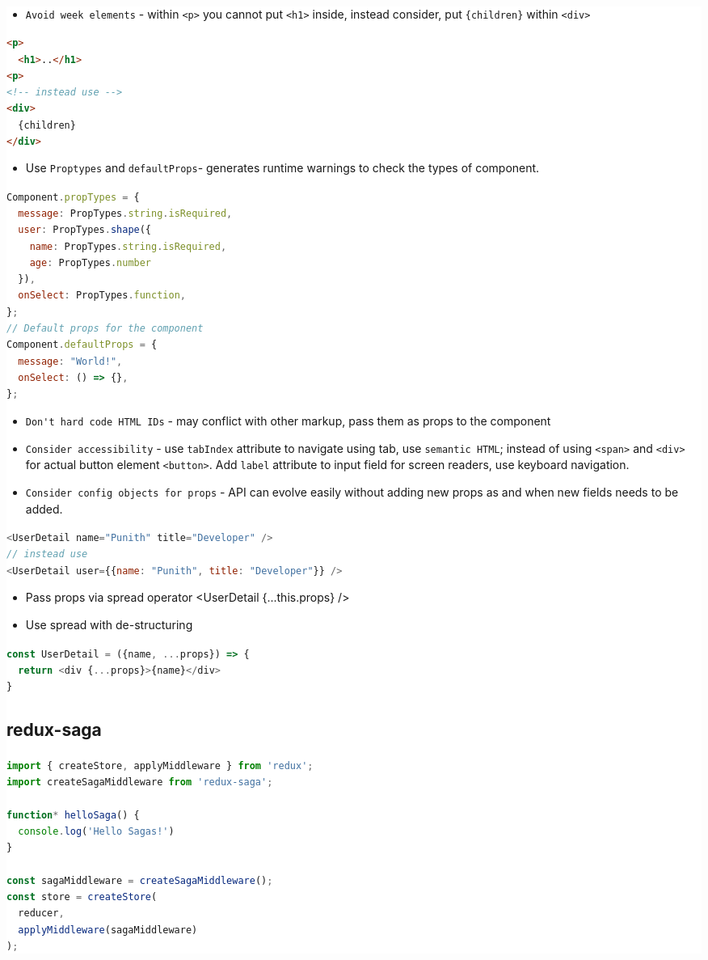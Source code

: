 - `Avoid week elements` - within `<p>` you cannot put `<h1>` inside, instead consider, put `{children}` within  `<div>`
```html
<p>
  <h1>..</h1>
<p>
<!-- instead use -->
<div>
  {children}
</div>
```

- Use `Proptypes` and `defaultProps`- generates runtime warnings to check the types of component.
```javascript
Component.propTypes = {
  message: PropTypes.string.isRequired,
  user: PropTypes.shape({
    name: PropTypes.string.isRequired,
    age: PropTypes.number
  }),
  onSelect: PropTypes.function,
};
// Default props for the component
Component.defaultProps = {
  message: "World!",
  onSelect: () => {},
};
```

- `Don't hard code HTML IDs` - may conflict with other markup, pass them as props to the component

- `Consider accessibility` - use `tabIndex` attribute to navigate using tab, use `semantic HTML`;
instead of using `<span>` and `<div>` for actual button element `<button>`.
Add `label` attribute to input field for screen readers,  use keyboard navigation.

- `Consider config objects for props` - API can evolve easily without adding new props as and when new fields needs to be added.
```javascript
<UserDetail name="Punith" title="Developer" />
// instead use
<UserDetail user={{name: "Punith", title: "Developer"}} />
```

- Pass props via spread operator <UserDetail {...this.props} />

- Use spread with de-structuring
```javascript
const UserDetail = ({name, ...props}) => {
  return <div {...props}>{name}</div>
}
```


## redux-saga

```javascript
import { createStore, applyMiddleware } from 'redux';
import createSagaMiddleware from 'redux-saga';

function* helloSaga() {
  console.log('Hello Sagas!')
}

const sagaMiddleware = createSagaMiddleware();
const store = createStore(
  reducer,
  applyMiddleware(sagaMiddleware)
);
```